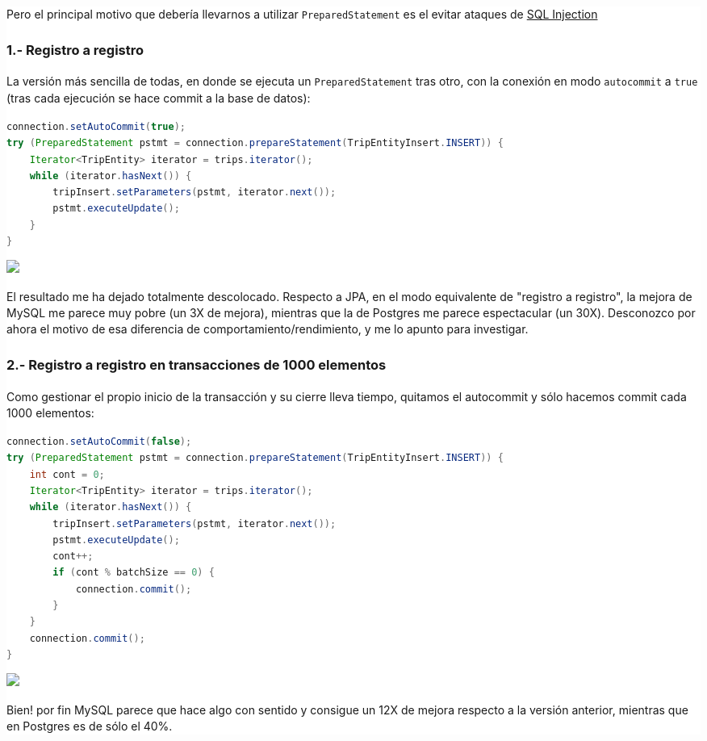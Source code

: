 Pero el principal motivo que debería llevarnos a utilizar `PreparedStatement` es el evitar ataques de [SQL Injection](https://www.owasp.org/index.php/SQL_Injection_Prevention_Cheat_Sheet)

### 1.- Registro a registro

La versión más sencilla de todas, en donde se ejecuta un `PreparedStatement` tras otro, con la conexión en modo `autocommit` a `true` (tras cada ejecución se hace commit a la base de datos):

```java
connection.setAutoCommit(true);
try (PreparedStatement pstmt = connection.prepareStatement(TripEntityInsert.INSERT)) {
    Iterator<TripEntity> iterator = trips.iterator();
    while (iterator.hasNext()) {
        tripInsert.setParameters(pstmt, iterator.next());
        pstmt.executeUpdate();
    }
}
```

[<img src="https://docs.google.com/spreadsheets/d/e/2PACX-1vRA9shz0_mslFRyCpLqNMczi0e5G8_Lv_QW7BHs1JQhxWalXGCFernTnwjrcUkYXei-Wztj_CKJAEyr/pubchart?oid=2085781693&format=image">](https://docs.google.com/spreadsheets/d/e/2PACX-1vRA9shz0_mslFRyCpLqNMczi0e5G8_Lv_QW7BHs1JQhxWalXGCFernTnwjrcUkYXei-Wztj_CKJAEyr/pubchart?oid=2085781693&format=interactive)

El resultado me ha dejado totalmente descolocado. Respecto a JPA, en el modo equivalente de "registro a registro", la mejora de MySQL me parece muy pobre (un 3X de mejora), mientras que la de Postgres me parece espectacular (un 30X). Desconozco por ahora el motivo de esa diferencia de comportamiento/rendimiento, y me lo apunto para investigar.

### 2.- Registro a registro en transacciones de 1000 elementos

Como gestionar el propio inicio de la transacción y su cierre lleva tiempo, quitamos el autocommit y sólo hacemos commit cada 1000 elementos:

```java
connection.setAutoCommit(false);
try (PreparedStatement pstmt = connection.prepareStatement(TripEntityInsert.INSERT)) {
    int cont = 0;
    Iterator<TripEntity> iterator = trips.iterator();
    while (iterator.hasNext()) {
        tripInsert.setParameters(pstmt, iterator.next());
        pstmt.executeUpdate();
        cont++;
        if (cont % batchSize == 0) {
            connection.commit();
        }
    }
    connection.commit();
}
```

[<img src="https://docs.google.com/spreadsheets/d/e/2PACX-1vRA9shz0_mslFRyCpLqNMczi0e5G8_Lv_QW7BHs1JQhxWalXGCFernTnwjrcUkYXei-Wztj_CKJAEyr/pubchart?oid=629816726&format=image">](https://docs.google.com/spreadsheets/d/e/2PACX-1vRA9shz0_mslFRyCpLqNMczi0e5G8_Lv_QW7BHs1JQhxWalXGCFernTnwjrcUkYXei-Wztj_CKJAEyr/pubchart?oid=629816726&format=interactive)

Bien! por fin MySQL parece que hace algo con sentido y consigue un 12X de mejora respecto a la versión anterior, mientras que en Postgres es de sólo el 40%.
